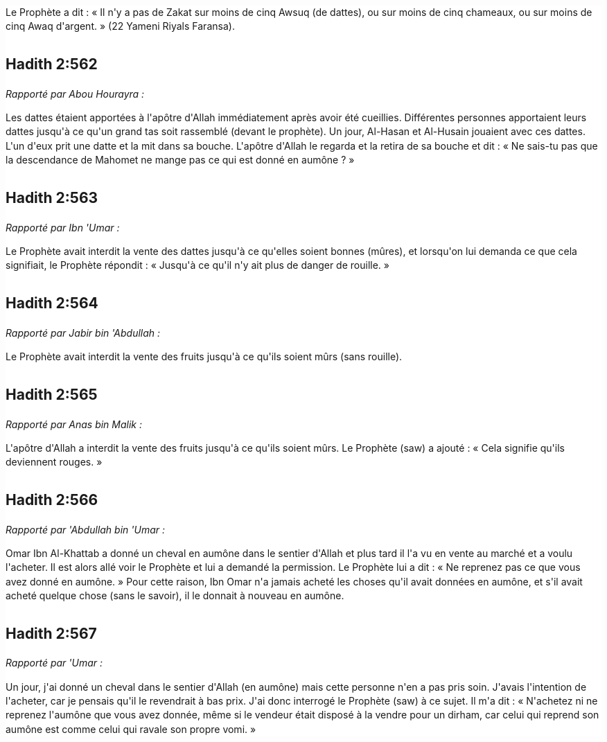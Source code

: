 Le Prophète a dit : « Il n'y a pas de Zakat sur moins de cinq Awsuq (de dattes), ou sur moins de cinq chameaux, ou sur moins de cinq Awaq d'argent. » (22 Yameni Riyals Faransa).


## Hadith 2:562

_Rapporté par Abou Hourayra :_

Les dattes étaient apportées à l'apôtre d'Allah immédiatement après avoir été cueillies. Différentes personnes apportaient leurs dattes jusqu'à ce qu'un grand tas soit rassemblé (devant le prophète). Un jour, Al-Hasan et Al-Husain jouaient avec ces dattes. L'un d'eux prit une datte et la mit dans sa bouche. L'apôtre d'Allah le regarda et la retira de sa bouche et dit : « Ne sais-tu pas que la descendance de Mahomet ne mange pas ce qui est donné en aumône ? »


## Hadith 2:563

_Rapporté par Ibn 'Umar :_

Le Prophète avait interdit la vente des dattes jusqu'à ce qu'elles soient bonnes (mûres), et lorsqu'on lui demanda ce que cela signifiait, le Prophète répondit : « Jusqu'à ce qu'il n'y ait plus de danger de rouille. »


## Hadith 2:564

_Rapporté par Jabir bin 'Abdullah :_

Le Prophète avait interdit la vente des fruits jusqu'à ce qu'ils soient mûrs (sans rouille).


## Hadith 2:565

_Rapporté par Anas bin Malik :_

L'apôtre d'Allah a interdit la vente des fruits jusqu'à ce qu'ils soient mûrs. Le Prophète (saw) a ajouté : « Cela signifie qu'ils deviennent rouges. »


## Hadith 2:566

_Rapporté par 'Abdullah bin 'Umar :_

Omar Ibn Al-Khattab a donné un cheval en aumône dans le sentier d'Allah et plus tard il l'a vu en vente au marché et a voulu l'acheter. Il est alors allé voir le Prophète et lui a demandé la permission. Le Prophète lui a dit : « Ne reprenez pas ce que vous avez donné en aumône. » Pour cette raison, Ibn Omar n'a jamais acheté les choses qu'il avait données en aumône, et s'il avait acheté quelque chose (sans le savoir), il le donnait à nouveau en aumône.


## Hadith 2:567

_Rapporté par 'Umar :_

Un jour, j'ai donné un cheval dans le sentier d'Allah (en aumône) mais cette personne n'en a pas pris soin. J'avais l'intention de l'acheter, car je pensais qu'il le revendrait à bas prix. J'ai donc interrogé le Prophète (saw) à ce sujet. Il m'a dit : « N'achetez ni ne reprenez l'aumône que vous avez donnée, même si le vendeur était disposé à la vendre pour un dirham, car celui qui reprend son aumône est comme celui qui ravale son propre vomi. »
